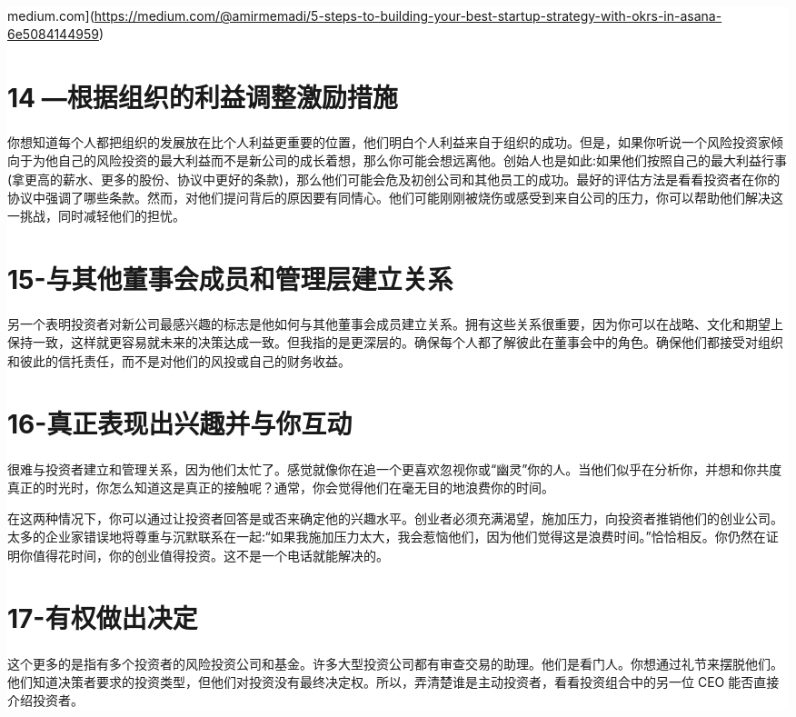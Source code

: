 medium.com](https://medium.com/@amirmemadi/5-steps-to-building-your-best-startup-strategy-with-okrs-in-asana-6e5084144959) 

# 14 —根据组织的利益调整激励措施

你想知道每个人都把组织的发展放在比个人利益更重要的位置，他们明白个人利益来自于组织的成功。但是，如果你听说一个风险投资家倾向于为他自己的风险投资的最大利益而不是新公司的成长着想，那么你可能会想远离他。创始人也是如此:如果他们按照自己的最大利益行事(拿更高的薪水、更多的股份、协议中更好的条款)，那么他们可能会危及初创公司和其他员工的成功。最好的评估方法是看看投资者在你的协议中强调了哪些条款。然而，对他们提问背后的原因要有同情心。他们可能刚刚被烧伤或感受到来自公司的压力，你可以帮助他们解决这一挑战，同时减轻他们的担忧。

# 15-与其他董事会成员和管理层建立关系

另一个表明投资者对新公司最感兴趣的标志是他如何与其他董事会成员建立关系。拥有这些关系很重要，因为你可以在战略、文化和期望上保持一致，这样就更容易就未来的决策达成一致。但我指的是更深层的。确保每个人都了解彼此在董事会中的角色。确保他们都接受对组织和彼此的信托责任，而不是对他们的风投或自己的财务收益。

# 16-真正表现出兴趣并与你互动

很难与投资者建立和管理关系，因为他们太忙了。感觉就像你在追一个更喜欢忽视你或“幽灵”你的人。当他们似乎在分析你，并想和你共度真正的时光时，你怎么知道这是真正的接触呢？通常，你会觉得他们在毫无目的地浪费你的时间。

在这两种情况下，你可以通过让投资者回答是或否来确定他的兴趣水平。创业者必须充满渴望，施加压力，向投资者推销他们的创业公司。太多的企业家错误地将尊重与沉默联系在一起:“如果我施加压力太大，我会惹恼他们，因为他们觉得这是浪费时间。”恰恰相反。你仍然在证明你值得花时间，你的创业值得投资。这不是一个电话就能解决的。

# 17-有权做出决定

这个更多的是指有多个投资者的风险投资公司和基金。许多大型投资公司都有审查交易的助理。他们是看门人。你想通过礼节来摆脱他们。他们知道决策者要求的投资类型，但他们对投资没有最终决定权。所以，弄清楚谁是主动投资者，看看投资组合中的另一位 CEO 能否直接介绍投资者。